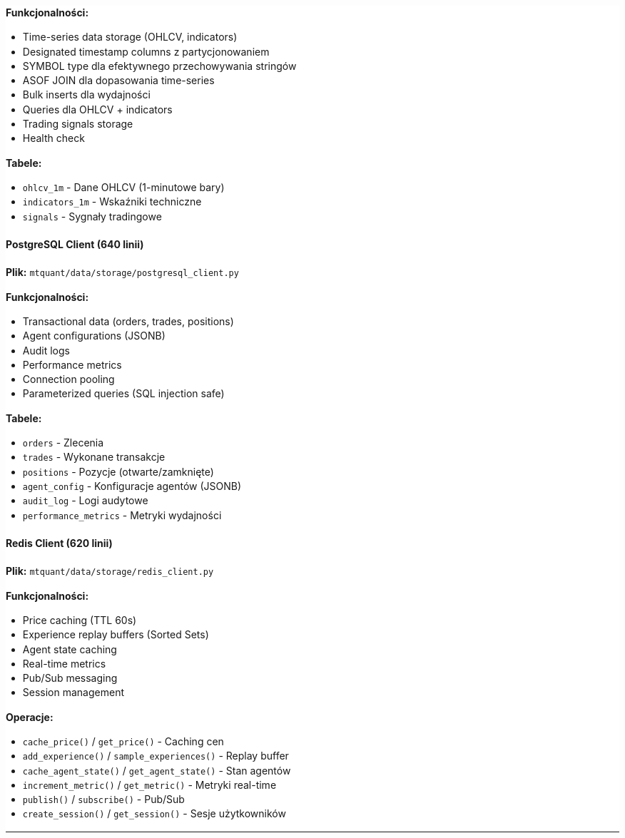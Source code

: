 **Funkcjonalności:**
- Time-series data storage (OHLCV, indicators)
- Designated timestamp columns z partycjonowaniem
- SYMBOL type dla efektywnego przechowywania stringów
- ASOF JOIN dla dopasowania time-series
- Bulk inserts dla wydajności
- Queries dla OHLCV + indicators
- Trading signals storage
- Health check

**Tabele:**
- `ohlcv_1m` - Dane OHLCV (1-minutowe bary)
- `indicators_1m` - Wskaźniki techniczne
- `signals` - Sygnały tradingowe

#### **PostgreSQL Client** (640 linii)
**Plik:** `mtquant/data/storage/postgresql_client.py`

**Funkcjonalności:**
- Transactional data (orders, trades, positions)
- Agent configurations (JSONB)
- Audit logs
- Performance metrics
- Connection pooling
- Parameterized queries (SQL injection safe)

**Tabele:**
- `orders` - Zlecenia
- `trades` - Wykonane transakcje
- `positions` - Pozycje (otwarte/zamknięte)
- `agent_config` - Konfiguracje agentów (JSONB)
- `audit_log` - Logi audytowe
- `performance_metrics` - Metryki wydajności

#### **Redis Client** (620 linii)
**Plik:** `mtquant/data/storage/redis_client.py`

**Funkcjonalności:**
- Price caching (TTL 60s)
- Experience replay buffers (Sorted Sets)
- Agent state caching
- Real-time metrics
- Pub/Sub messaging
- Session management

**Operacje:**
- `cache_price()` / `get_price()` - Caching cen
- `add_experience()` / `sample_experiences()` - Replay buffer
- `cache_agent_state()` / `get_agent_state()` - Stan agentów
- `increment_metric()` / `get_metric()` - Metryki real-time
- `publish()` / `subscribe()` - Pub/Sub
- `create_session()` / `get_session()` - Sesje użytkowników

---
